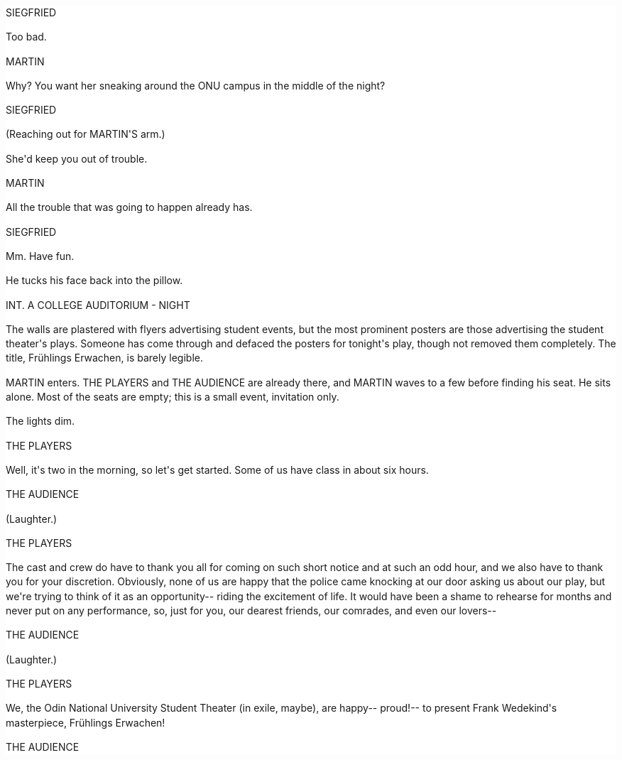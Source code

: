 SIEGFRIED

Too bad.

MARTIN

Why? You want her sneaking around the ONU campus in the middle of the night?

SIEGFRIED

(Reaching out for MARTIN'S arm.)

She'd keep you out of trouble.

MARTIN

All the trouble that was going to happen already has.

SIEGFRIED

Mm. Have fun.

He tucks his face back into the pillow.

INT. A COLLEGE AUDITORIUM - NIGHT

The walls are plastered with flyers advertising student events, but the most prominent posters are those advertising the student theater's plays. Someone has come through and defaced the posters for tonight's play, though not removed them completely. The title, Frühlings Erwachen, is barely legible.

MARTIN enters. THE PLAYERS and THE AUDIENCE are already there, and MARTIN waves to a few before finding his seat. He sits alone. Most of the seats are empty; this is a small event, invitation only.

The lights dim.

THE PLAYERS

Well, it's two in the morning, so let's get started. Some of us have class in about six hours.

THE AUDIENCE

(Laughter.)

THE PLAYERS

The cast and crew do have to thank you all for coming on such short notice and at such an odd hour, and we also have to thank you for your discretion. Obviously, none of us are happy that the police came knocking at our door asking us about our play, but we're trying to think of it as an opportunity-- riding the excitement of life. It would have been a shame to rehearse for months and never put on any performance, so, just for you, our dearest friends, our comrades, and even our lovers--

THE AUDIENCE

(Laughter.)

THE PLAYERS

We, the Odin National University Student Theater (in exile, maybe), are happy-- proud!-- to present Frank Wedekind's masterpiece, Frühlings Erwachen!

THE AUDIENCE
